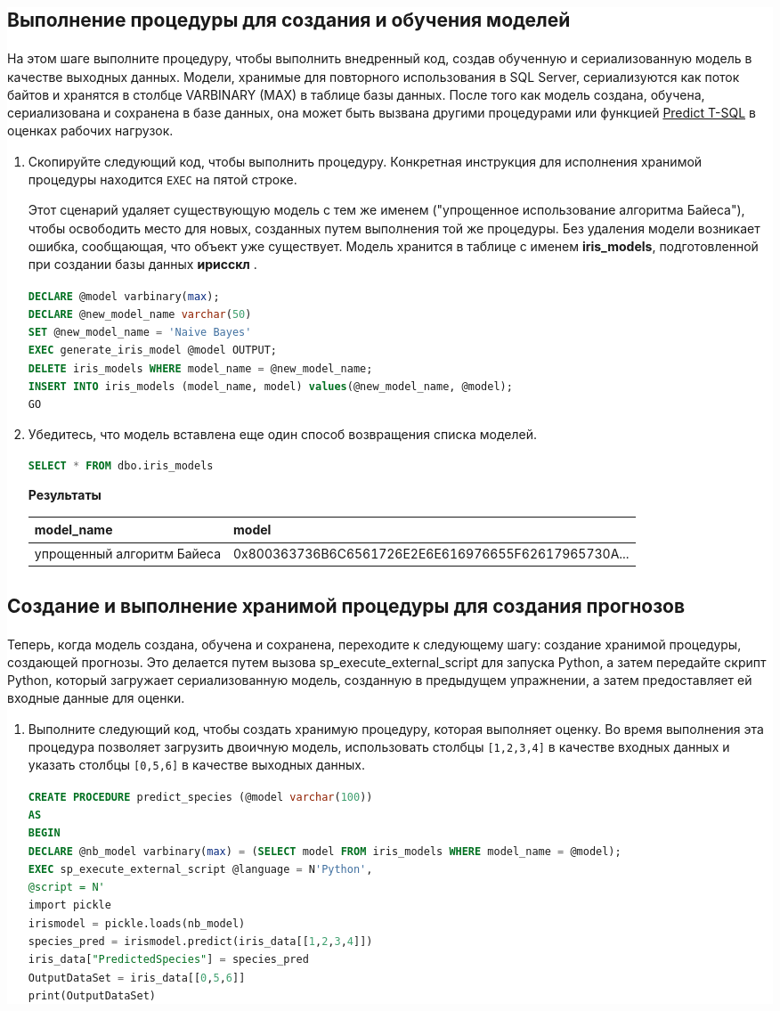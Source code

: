 ## <a name="execute-the-procedure-to-create-and-train-models"></a>Выполнение процедуры для создания и обучения моделей

На этом шаге выполните процедуру, чтобы выполнить внедренный код, создав обученную и сериализованную модель в качестве выходных данных. Модели, хранимые для повторного использования в SQL Server, сериализуются как поток байтов и хранятся в столбце VARBINARY (MAX) в таблице базы данных. После того как модель создана, обучена, сериализована и сохранена в базе данных, она может быть вызвана другими процедурами или функцией [Predict T-SQL](https://docs.microsoft.com/sql/t-sql/queries/predict-transact-sql) в оценках рабочих нагрузок.

1. Скопируйте следующий код, чтобы выполнить процедуру. Конкретная инструкция для исполнения хранимой процедуры находится `EXEC` на пятой строке.

   Этот сценарий удаляет существующую модель с тем же именем ("упрощенное использование алгоритма Байеса"), чтобы освободить место для новых, созданных путем выполнения той же процедуры. Без удаления модели возникает ошибка, сообщающая, что объект уже существует. Модель хранится в таблице с именем **iris_models**, подготовленной при создании базы данных **ирисскл** .

    ```sql
    DECLARE @model varbinary(max);
    DECLARE @new_model_name varchar(50)
    SET @new_model_name = 'Naive Bayes'
    EXEC generate_iris_model @model OUTPUT;
    DELETE iris_models WHERE model_name = @new_model_name;
    INSERT INTO iris_models (model_name, model) values(@new_model_name, @model);
    GO
    ```

2. Убедитесь, что модель вставлена еще один способ возвращения списка моделей.

    ```sql
    SELECT * FROM dbo.iris_models
    ```

    **Результаты**

    | model_name  | model |
    |---|-----------------|
    | упрощенный алгоритм Байеса | 0x800363736B6C6561726E2E6E616976655F62617965730A... | 

## <a name="create-and-execute-a-stored-procedure-for-generating-predictions"></a>Создание и выполнение хранимой процедуры для создания прогнозов

Теперь, когда модель создана, обучена и сохранена, переходите к следующему шагу: создание хранимой процедуры, создающей прогнозы. Это делается путем вызова sp_execute_external_script для запуска Python, а затем передайте скрипт Python, который загружает сериализованную модель, созданную в предыдущем упражнении, а затем предоставляет ей входные данные для оценки.

1. Выполните следующий код, чтобы создать хранимую процедуру, которая выполняет оценку. Во время выполнения эта процедура позволяет загрузить двоичную модель, использовать столбцы `[1,2,3,4]` в качестве входных данных и указать столбцы `[0,5,6]` в качестве выходных данных.

    ```sql
    CREATE PROCEDURE predict_species (@model varchar(100))
    AS
    BEGIN
    DECLARE @nb_model varbinary(max) = (SELECT model FROM iris_models WHERE model_name = @model);
    EXEC sp_execute_external_script @language = N'Python', 
    @script = N'
    import pickle
    irismodel = pickle.loads(nb_model)
    species_pred = irismodel.predict(iris_data[[1,2,3,4]])
    iris_data["PredictedSpecies"] = species_pred
    OutputDataSet = iris_data[[0,5,6]] 
    print(OutputDataSet)